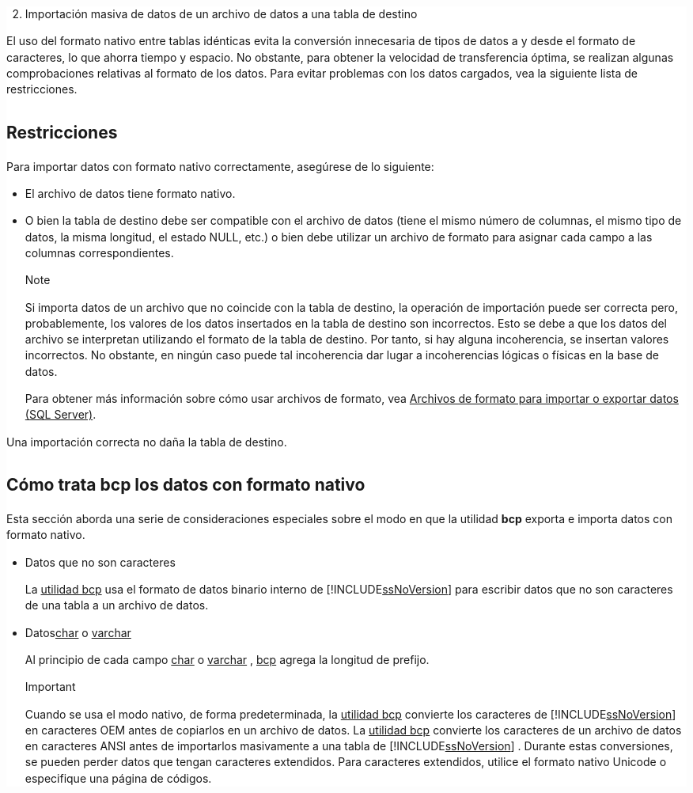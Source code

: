 2.  Importación masiva de datos de un archivo de datos a una tabla de destino  

El uso del formato nativo entre tablas idénticas evita la conversión innecesaria de tipos de datos a y desde el formato de caracteres, lo que ahorra tiempo y espacio. No obstante, para obtener la velocidad de transferencia óptima, se realizan algunas comprobaciones relativas al formato de los datos. Para evitar problemas con los datos cargados, vea la siguiente lista de restricciones.  


## <a name="restrictions"></a>Restricciones
Para importar datos con formato nativo correctamente, asegúrese de lo siguiente:  
  
-   El archivo de datos tiene formato nativo.  
  
-   O bien la tabla de destino debe ser compatible con el archivo de datos (tiene el mismo número de columnas, el mismo tipo de datos, la misma longitud, el estado NULL, etc.) o bien debe utilizar un archivo de formato para asignar cada campo a las columnas correspondientes.  
  
    > [!NOTE]
    >  Si importa datos de un archivo que no coincide con la tabla de destino, la operación de importación puede ser correcta pero, probablemente, los valores de los datos insertados en la tabla de destino son incorrectos. Esto se debe a que los datos del archivo se interpretan utilizando el formato de la tabla de destino. Por tanto, si hay alguna incoherencia, se insertan valores incorrectos. No obstante, en ningún caso puede tal incoherencia dar lugar a incoherencias lógicas o físicas en la base de datos.  
  
     Para obtener más información sobre cómo usar archivos de formato, vea [Archivos de formato para importar o exportar datos &#40;SQL Server&#41;](../../relational-databases/import-export/format-files-for-importing-or-exporting-data-sql-server.md).  
  
 Una importación correcta no daña la tabla de destino.  
  
## <a name="how-bcp-handles-data-in-native-format"></a>Cómo trata bcp los datos con formato nativo
 Esta sección aborda una serie de consideraciones especiales sobre el modo en que la utilidad **bcp** exporta e importa datos con formato nativo.  
  
-   Datos que no son caracteres  
  
     La [utilidad bcp](../../tools/bcp-utility.md) usa el formato de datos binario interno de [!INCLUDE[ssNoVersion](../../includes/ssnoversion-md.md)] para escribir datos que no son caracteres de una tabla a un archivo de datos.  
  
-   Datos[char](../../t-sql/data-types/char-and-varchar-transact-sql.md) o [varchar](../../t-sql/data-types/char-and-varchar-transact-sql.md)  
  
     Al principio de cada campo [char](../../t-sql/data-types/char-and-varchar-transact-sql.md) o [varchar](../../t-sql/data-types/char-and-varchar-transact-sql.md) , [bcp](../../tools/bcp-utility.md) agrega la longitud de prefijo.  
  
    > [!IMPORTANT]
    >  Cuando se usa el modo nativo, de forma predeterminada, la [utilidad bcp](../../tools/bcp-utility.md) convierte los caracteres de [!INCLUDE[ssNoVersion](../../includes/ssnoversion-md.md)] en caracteres OEM antes de copiarlos en un archivo de datos. La [utilidad bcp](../../tools/bcp-utility.md) convierte los caracteres de un archivo de datos en caracteres ANSI antes de importarlos masivamente a una tabla de [!INCLUDE[ssNoVersion](../../includes/ssnoversion-md.md)] . Durante estas conversiones, se pueden perder datos que tengan caracteres extendidos. Para caracteres extendidos, utilice el formato nativo Unicode o especifique una página de códigos.
  